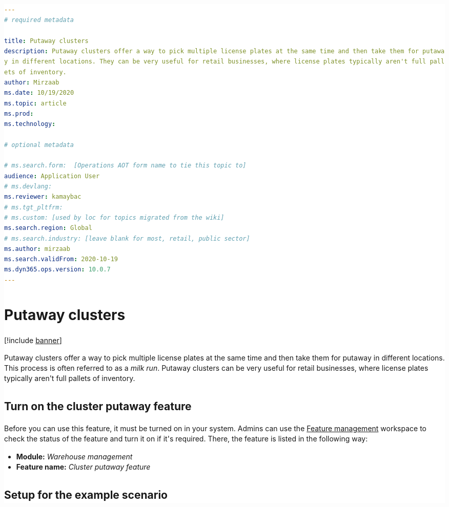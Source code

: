 ```yaml
---
# required metadata

title: Putaway clusters
description: Putaway clusters offer a way to pick multiple license plates at the same time and then take them for putaway in different locations. They can be very useful for retail businesses, where license plates typically aren't full pallets of inventory.
author: Mirzaab
ms.date: 10/19/2020
ms.topic: article
ms.prod: 
ms.technology: 

# optional metadata

# ms.search.form:  [Operations AOT form name to tie this topic to]
audience: Application User
# ms.devlang: 
ms.reviewer: kamaybac
# ms.tgt_pltfrm: 
# ms.custom: [used by loc for topics migrated from the wiki]
ms.search.region: Global
# ms.search.industry: [leave blank for most, retail, public sector]
ms.author: mirzaab
ms.search.validFrom: 2020-10-19
ms.dyn365.ops.version: 10.0.7
---
```


# Putaway clusters

[!include [banner](../includes/banner.md)]

Putaway clusters offer a way to pick multiple license plates at the same time and then take them for putaway in different locations. This process is often referred to as a *milk run*. Putaway clusters can be very useful for retail businesses, where license plates typically aren't full pallets of inventory. 

## Turn on the cluster putaway feature

Before you can use this feature, it must be turned on in your system. Admins can use the [Feature management](../../fin-ops-core/fin-ops/get-started/feature-management/feature-management-overview.md) workspace to check the status of the feature and turn it on if it's required. There, the feature is listed in the following way:

- **Module:** *Warehouse management*
- **Feature name:** *Cluster putaway feature*

## Setup for the example scenario
